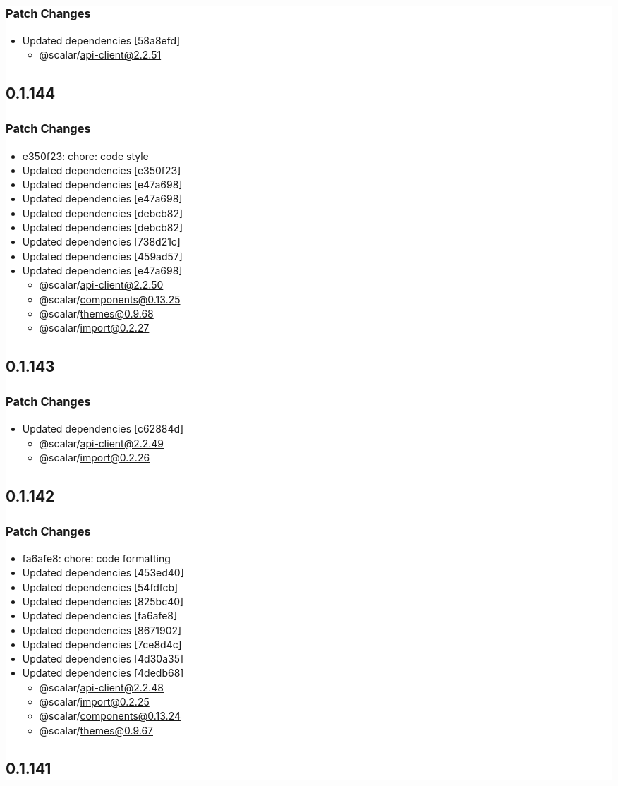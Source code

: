 ### Patch Changes

- Updated dependencies [58a8efd]
  - @scalar/api-client@2.2.51

## 0.1.144

### Patch Changes

- e350f23: chore: code style
- Updated dependencies [e350f23]
- Updated dependencies [e47a698]
- Updated dependencies [e47a698]
- Updated dependencies [debcb82]
- Updated dependencies [debcb82]
- Updated dependencies [738d21c]
- Updated dependencies [459ad57]
- Updated dependencies [e47a698]
  - @scalar/api-client@2.2.50
  - @scalar/components@0.13.25
  - @scalar/themes@0.9.68
  - @scalar/import@0.2.27

## 0.1.143

### Patch Changes

- Updated dependencies [c62884d]
  - @scalar/api-client@2.2.49
  - @scalar/import@0.2.26

## 0.1.142

### Patch Changes

- fa6afe8: chore: code formatting
- Updated dependencies [453ed40]
- Updated dependencies [54fdfcb]
- Updated dependencies [825bc40]
- Updated dependencies [fa6afe8]
- Updated dependencies [8671902]
- Updated dependencies [7ce8d4c]
- Updated dependencies [4d30a35]
- Updated dependencies [4dedb68]
  - @scalar/api-client@2.2.48
  - @scalar/import@0.2.25
  - @scalar/components@0.13.24
  - @scalar/themes@0.9.67

## 0.1.141
